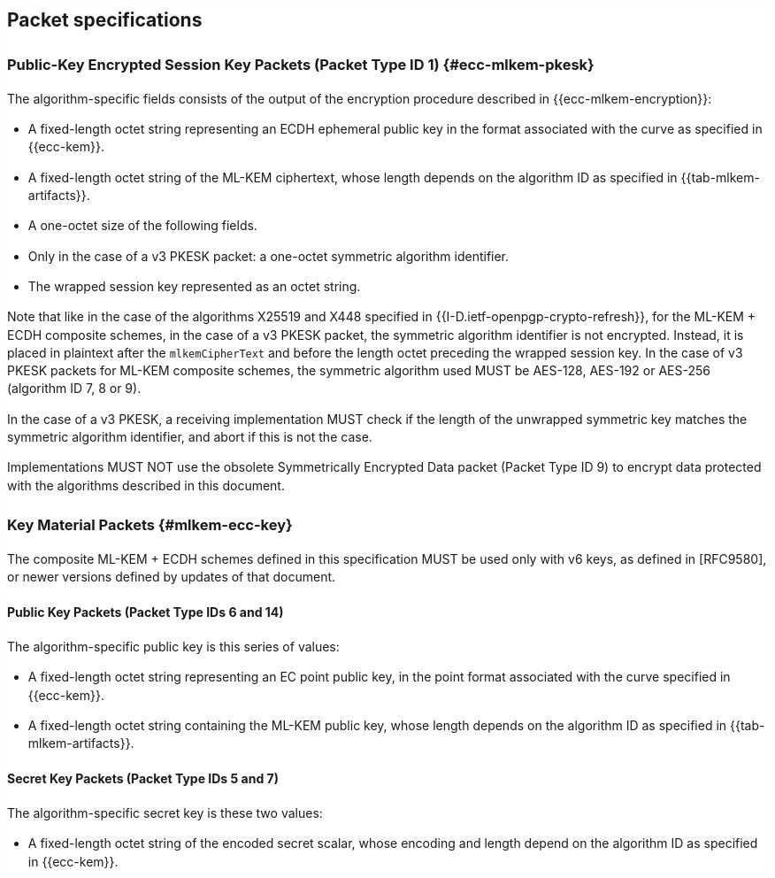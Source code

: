 ## Packet specifications

### Public-Key Encrypted Session Key Packets (Packet Type ID 1) {#ecc-mlkem-pkesk}

The algorithm-specific fields consists of the output of the encryption procedure described in {{ecc-mlkem-encryption}}:

 - A fixed-length octet string representing an ECDH ephemeral public key in the format associated with the curve as specified in {{ecc-kem}}.

 - A fixed-length octet string of the ML-KEM ciphertext, whose length depends on the algorithm ID as specified in {{tab-mlkem-artifacts}}.

 - A one-octet size of the following fields.

 - Only in the case of a v3 PKESK packet: a one-octet symmetric algorithm identifier.

 - The wrapped session key represented as an octet string.

Note that like in the case of the algorithms X25519 and X448 specified in {{I-D.ietf-openpgp-crypto-refresh}}, for the ML-KEM + ECDH composite schemes, in the case of a v3 PKESK packet, the symmetric algorithm identifier is not encrypted.
Instead, it is placed in plaintext after the `mlkemCipherText` and before the length octet preceding the wrapped session key.
In the case of v3 PKESK packets for ML-KEM composite schemes, the symmetric algorithm used MUST be AES-128, AES-192 or AES-256 (algorithm ID 7, 8 or 9).

In the case of a v3 PKESK, a receiving implementation MUST check if the length of the unwrapped symmetric key matches the symmetric algorithm identifier, and abort if this is not the case.

Implementations MUST NOT use the obsolete Symmetrically Encrypted Data packet (Packet Type ID 9) to encrypt data protected with the algorithms described in this document.


### Key Material Packets {#mlkem-ecc-key}

The composite ML-KEM + ECDH schemes defined in this specification MUST be used only with v6 keys, as defined in [RFC9580], or newer versions defined by updates of that document.

#### Public Key Packets (Packet Type IDs 6 and 14)

The algorithm-specific public key is this series of values:

 - A fixed-length octet string representing an EC point public key, in the point format associated with the curve specified in {{ecc-kem}}.

 - A fixed-length octet string containing the ML-KEM public key, whose length depends on the algorithm ID as specified in {{tab-mlkem-artifacts}}.

#### Secret Key Packets (Packet Type IDs 5 and 7)

The algorithm-specific secret key is these two values:

 - A fixed-length octet string of the encoded secret scalar, whose encoding and length depend on the algorithm ID as specified in {{ecc-kem}}.

